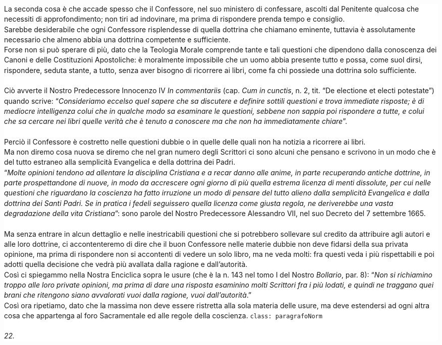 La seconda cosa è che accade spesso che il Confessore, nel suo ministero di confessare, ascolti dal Penitente qualcosa che necessiti di approfondimento; non tiri ad indovinare, ma prima di rispondere prenda tempo e consiglio.<br>Sarebbe desiderabile che ogni Confessore risplendesse di quella dottrina che chiamano eminente, tuttavia è assolutamente necessario che almeno abbia una dottrina competente e sufficiente.<br>Forse non si può sperare di più, dato che la Teologia Morale comprende tante e tali questioni che dipendono dalla conoscenza dei Canoni e delle Costituzioni Apostoliche: è moralmente impossibile che un uomo abbia presente tutto e possa, come suol dirsi, rispondere, seduta stante, a tutto, senza aver bisogno di ricorrere ai libri, come fa chi possiede una dottrina solo sufficiente.<br><br>Ciò avverte il Nostro Predecessore Innocenzo IV *In commentariis* (cap. *Cum in cunctis*, n. 2, tit. “De electione et electi potestate”) quando scrive: “*Consideriamo eccelso quel sapere che sa discutere e definire sottili questioni e trova immediate risposte; è di mediocre intelligenza colui che in qualche modo sa esaminare le questioni, sebbene non sappia poi rispondere a tutte, e colui che sa cercare nei libri quelle verità che è tenuto a conoscere ma che non ha immediatamente chiare*”.<br><br>Perciò il Confessore è costretto nelle questioni dubbie o in quelle delle quali non ha notizia a ricorrere ai libri.<br>Ma non diremo cosa nuova se diremo che nel gran numero degli Scrittori ci sono alcuni che pensano e scrivono in un modo che è del tutto estraneo alla semplicità Evangelica e della dottrina dei Padri.<br>“*Molte opinioni tendono ad allentare la disciplina Cristiana e a recar danno alle anime, in parte recuperando antiche dottrine, in parte prospettandone di nuove, in modo da accrescere ogni giorno di più quella estrema licenza di menti dissolute, per cui nelle questioni che riguardano la coscienza ha fatto irruzione un modo di pensare del tutto alieno dalla semplicità Evangelica e dalla dottrina dei Santi Padri. Se in pratica i fedeli seguissero quella licenza come giusta regola, ne deriverebbe una vasta degradazione della vita Cristiana*”: sono parole del Nostro Predecessore Alessandro VII, nel suo Decreto del 7 settembre 1665.<br><br>Ma senza entrare in alcun dettaglio e nelle inestricabili questioni che si potrebbero sollevare sul credito da attribuire agli autori e alle loro dottrine, ci accontenteremo di dire che il buon Confessore nelle materie dubbie non deve fidarsi della sua privata opinione, ma prima di rispondere non si accontenti di vedere un solo libro, ma ne veda molti: fra questi veda i più rispettabili e poi adotti quella decisione che vedrà più avallata dalla ragione e dall’autorità.<br>Così ci spiegammo nella Nostra Enciclica sopra le usure (che è la n. 143 nel tomo I del Nostro *Bollario*, par. 8): “*Non si richiamino troppo alle loro private opinioni, ma prima di dare una risposta esaminino molti Scrittori fra i più lodati, e quindi ne traggano quei brani che ritengono siano avvalorati vuoi dalla ragione, vuoi dall’autorità*.”<br>Così ora ripetiamo, dato che la massima non deve essere ristretta alla sola materia delle usure, ma deve estendersi ad ogni altra cosa che appartenga al foro Sacramentale ed alle regole della coscienza. `class: paragrafoNorm`


###### 22.
